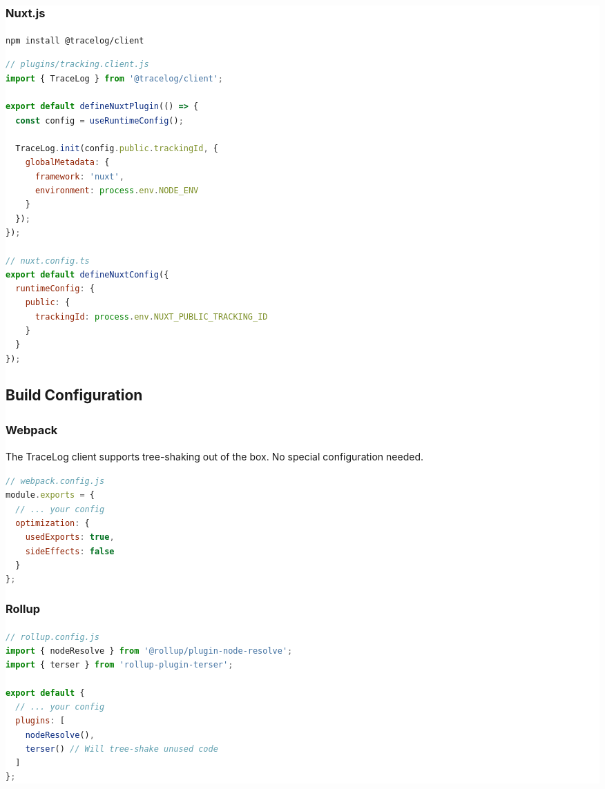 ### Nuxt.js

```bash
npm install @tracelog/client
```

```javascript
// plugins/tracking.client.js
import { TraceLog } from '@tracelog/client';

export default defineNuxtPlugin(() => {
  const config = useRuntimeConfig();
  
  TraceLog.init(config.public.trackingId, {
    globalMetadata: {
      framework: 'nuxt',
      environment: process.env.NODE_ENV
    }
  });
});

// nuxt.config.ts
export default defineNuxtConfig({
  runtimeConfig: {
    public: {
      trackingId: process.env.NUXT_PUBLIC_TRACKING_ID
    }
  }
});
```

## Build Configuration

### Webpack

The TraceLog client supports tree-shaking out of the box. No special configuration needed.

```javascript
// webpack.config.js
module.exports = {
  // ... your config
  optimization: {
    usedExports: true,
    sideEffects: false
  }
};
```

### Rollup

```javascript
// rollup.config.js
import { nodeResolve } from '@rollup/plugin-node-resolve';
import { terser } from 'rollup-plugin-terser';

export default {
  // ... your config
  plugins: [
    nodeResolve(),
    terser() // Will tree-shake unused code
  ]
};
```
